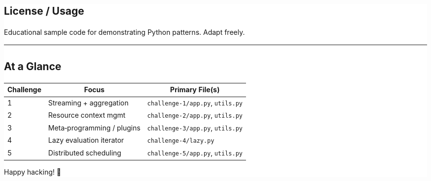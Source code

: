 ## License / Usage
Educational sample code for demonstrating Python patterns. Adapt freely.

---
## At a Glance
| Challenge | Focus | Primary File(s) |
|-----------|-------|-----------------|
| 1 | Streaming + aggregation | `challenge-1/app.py`, `utils.py` |
| 2 | Resource context mgmt | `challenge-2/app.py`, `utils.py` |
| 3 | Meta‑programming / plugins | `challenge-3/app.py`, `utils.py` |
| 4 | Lazy evaluation iterator | `challenge-4/lazy.py` |
| 5 | Distributed scheduling | `challenge-5/app.py`, `utils.py` |

Happy hacking! 🚀
